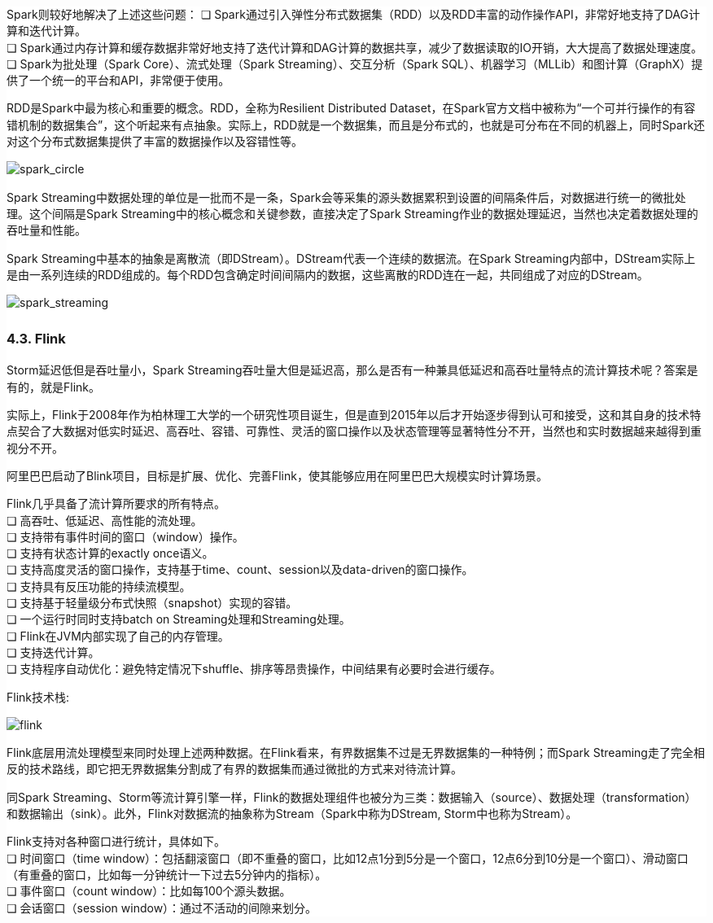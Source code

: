 Spark则较好地解决了上述这些问题：
❏ Spark通过引入弹性分布式数据集（RDD）以及RDD丰富的动作操作API，非常好地支持了DAG计算和迭代计算。  
❏ Spark通过内存计算和缓存数据非常好地支持了迭代计算和DAG计算的数据共享，减少了数据读取的IO开销，大大提高了数据处理速度。  
❏ Spark为批处理（Spark Core）、流式处理（Spark Streaming）、交互分析（Spark SQL）、机器学习（MLLib）和图计算（GraphX）提供了一个统一的平台和API，非常便于使用。  

RDD是Spark中最为核心和重要的概念。RDD，全称为Resilient Distributed Dataset，在Spark官方文档中被称为“一个可并行操作的有容错机制的数据集合”，这个听起来有点抽象。实际上，RDD就是一个数据集，而且是分布式的，也就是可分布在不同的机器上，同时Spark还对这个分布式数据集提供了丰富的数据操作以及容错性等。

![spark_circle](/assets/images/dataflow/spark_circle.jpeg)

Spark Streaming中数据处理的单位是一批而不是一条，Spark会等采集的源头数据累积到设置的间隔条件后，对数据进行统一的微批处理。这个间隔是Spark Streaming中的核心概念和关键参数，直接决定了Spark Streaming作业的数据处理延迟，当然也决定着数据处理的吞吐量和性能。

Spark Streaming中基本的抽象是离散流（即DStream）。DStream代表一个连续的数据流。在Spark Streaming内部中，DStream实际上是由一系列连续的RDD组成的。每个RDD包含确定时间间隔内的数据，这些离散的RDD连在一起，共同组成了对应的DStream。

![spark_streaming](/assets/images/dataflow/spark_streaming.png)

### 4.3. Flink

Storm延迟低但是吞吐量小，Spark Streaming吞吐量大但是延迟高，那么是否有一种兼具低延迟和高吞吐量特点的流计算技术呢？答案是有的，就是Flink。

实际上，Flink于2008年作为柏林理工大学的一个研究性项目诞生，但是直到2015年以后才开始逐步得到认可和接受，这和其自身的技术特点契合了大数据对低实时延迟、高吞吐、容错、可靠性、灵活的窗口操作以及状态管理等显著特性分不开，当然也和实时数据越来越得到重视分不开。

阿里巴巴启动了Blink项目，目标是扩展、优化、完善Flink，使其能够应用在阿里巴巴大规模实时计算场景。

Flink几乎具备了流计算所要求的所有特点。  
❏ 高吞吐、低延迟、高性能的流处理。  
❏ 支持带有事件时间的窗口（window）操作。  
❏ 支持有状态计算的exactly once语义。  
❏ 支持高度灵活的窗口操作，支持基于time、count、session以及data-driven的窗口操作。  
❏ 支持具有反压功能的持续流模型。  
❏ 支持基于轻量级分布式快照（snapshot）实现的容错。  
❏ 一个运行时同时支持batch on Streaming处理和Streaming处理。  
❏ Flink在JVM内部实现了自己的内存管理。  
❏ 支持迭代计算。  
❏ 支持程序自动优化：避免特定情况下shuffle、排序等昂贵操作，中间结果有必要时会进行缓存。  

Flink技术栈:

![flink](/assets/images/dataflow/flink.jpeg)

Flink底层用流处理模型来同时处理上述两种数据。在Flink看来，有界数据集不过是无界数据集的一种特例；而Spark Streaming走了完全相反的技术路线，即它把无界数据集分割成了有界的数据集而通过微批的方式来对待流计算。

同Spark Streaming、Storm等流计算引擎一样，Flink的数据处理组件也被分为三类：数据输入（source）、数据处理（transformation）和数据输出（sink）。此外，Flink对数据流的抽象称为Stream（Spark中称为DStream, Storm中也称为Stream）。

Flink支持对各种窗口进行统计，具体如下。  
❏ 时间窗口（time window）：包括翻滚窗口（即不重叠的窗口，比如12点1分到5分是一个窗口，12点6分到10分是一个窗口）、滑动窗口（有重叠的窗口，比如每一分钟统计一下过去5分钟内的指标）。  
❏ 事件窗口（count window）：比如每100个源头数据。  
❏ 会话窗口（session window）：通过不活动的间隙来划分。  
